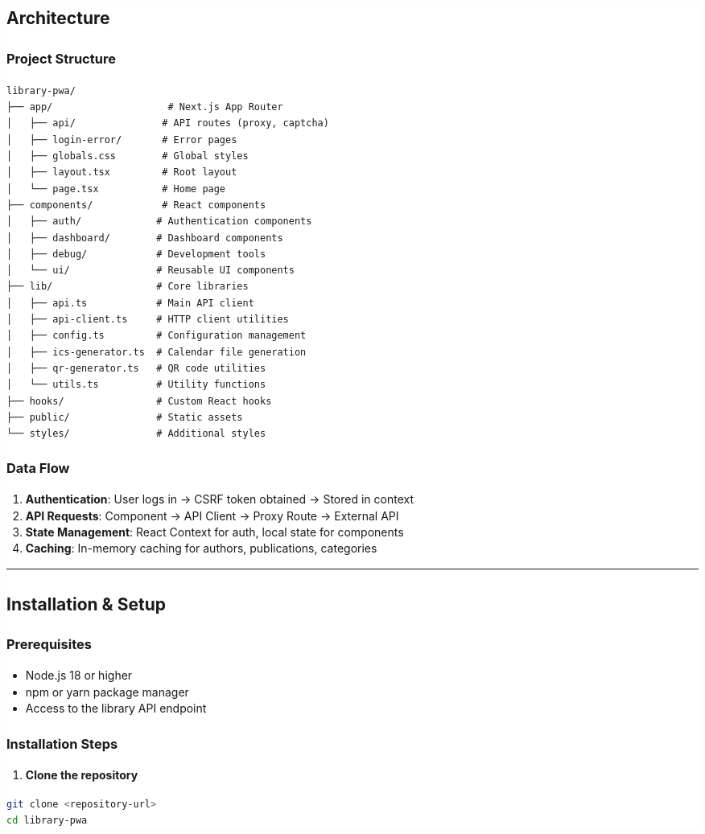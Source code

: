 ## Architecture

### Project Structure
```
library-pwa/
├── app/                    # Next.js App Router
│   ├── api/               # API routes (proxy, captcha)
│   ├── login-error/       # Error pages
│   ├── globals.css        # Global styles
│   ├── layout.tsx         # Root layout
│   └── page.tsx           # Home page
├── components/            # React components
│   ├── auth/             # Authentication components
│   ├── dashboard/        # Dashboard components
│   ├── debug/            # Development tools
│   └── ui/               # Reusable UI components
├── lib/                  # Core libraries
│   ├── api.ts            # Main API client
│   ├── api-client.ts     # HTTP client utilities
│   ├── config.ts         # Configuration management
│   ├── ics-generator.ts  # Calendar file generation
│   ├── qr-generator.ts   # QR code utilities
│   └── utils.ts          # Utility functions
├── hooks/                # Custom React hooks
├── public/               # Static assets
└── styles/               # Additional styles
```

### Data Flow
1. **Authentication**: User logs in → CSRF token obtained → Stored in context
2. **API Requests**: Component → API Client → Proxy Route → External API
3. **State Management**: React Context for auth, local state for components
4. **Caching**: In-memory caching for authors, publications, categories

---

## Installation & Setup

### Prerequisites
- Node.js 18 or higher
- npm or yarn package manager
- Access to the library API endpoint

### Installation Steps

1. **Clone the repository**
```bash
git clone <repository-url>
cd library-pwa
```
